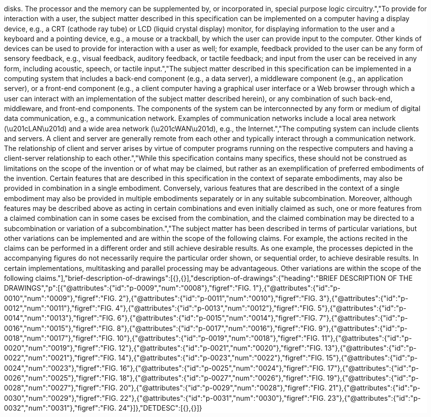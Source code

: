 disks. The processor and the memory can be supplemented by, or incorporated in, special purpose logic circuitry.","To provide for interaction with a user, the subject matter described in this specification can be implemented on a computer having a display device, e.g., a CRT (cathode ray tube) or LCD (liquid crystal display) monitor, for displaying information to the user and a keyboard and a pointing device, e.g., a mouse or a trackball, by which the user can provide input to the computer. Other kinds of devices can be used to provide for interaction with a user as well; for example, feedback provided to the user can be any form of sensory feedback, e.g., visual feedback, auditory feedback, or tactile feedback; and input from the user can be received in any form, including acoustic, speech, or tactile input.","The subject matter described in this specification can be implemented in a computing system that includes a back-end component (e.g., a data server), a middleware component (e.g., an application server), or a front-end component (e.g., a client computer having a graphical user interface or a Web browser through which a user can interact with an implementation of the subject matter described herein), or any combination of such back-end, middleware, and front-end components. The components of the system can be interconnected by any form or medium of digital data communication, e.g., a communication network. Examples of communication networks include a local area network (\u201cLAN\u201d) and a wide area network (\u201cWAN\u201d), e.g., the Internet.","The computing system can include clients and servers. A client and server are generally remote from each other and typically interact through a communication network. The relationship of client and server arises by virtue of computer programs running on the respective computers and having a client-server relationship to each other.","While this specification contains many specifics, these should not be construed as limitations on the scope of the invention or of what may be claimed, but rather as an exemplification of preferred embodiments of the invention. Certain features that are described in this specification in the context of separate embodiments, may also be provided in combination in a single embodiment. Conversely, various features that are described in the context of a single embodiment may also be provided in multiple embodiments separately or in any suitable subcombination. Moreover, although features may be described above as acting in certain combinations and even initially claimed as such, one or more features from a claimed combination can in some cases be excised from the combination, and the claimed combination may be directed to a subcombination or variation of a subcombination.","The subject matter has been described in terms of particular variations, but other variations can be implemented and are within the scope of the following claims. For example, the actions recited in the claims can be performed in a different order and still achieve desirable results. As one example, the processes depicted in the accompanying figures do not necessarily require the particular order shown, or sequential order, to achieve desirable results. In certain implementations, multitasking and parallel processing may be advantageous. Other variations are within the scope of the following claims."],"brief-description-of-drawings":[{},{}],"description-of-drawings":{"heading":"BRIEF DESCRIPTION OF THE DRAWINGS","p":[{"@attributes":{"id":"p-0009","num":"0008"},"figref":"FIG. 1"},{"@attributes":{"id":"p-0010","num":"0009"},"figref":"FIG. 2"},{"@attributes":{"id":"p-0011","num":"0010"},"figref":"FIG. 3"},{"@attributes":{"id":"p-0012","num":"0011"},"figref":"FIG. 4"},{"@attributes":{"id":"p-0013","num":"0012"},"figref":"FIG. 5"},{"@attributes":{"id":"p-0014","num":"0013"},"figref":"FIG. 6"},{"@attributes":{"id":"p-0015","num":"0014"},"figref":"FIG. 7"},{"@attributes":{"id":"p-0016","num":"0015"},"figref":"FIG. 8"},{"@attributes":{"id":"p-0017","num":"0016"},"figref":"FIG. 9"},{"@attributes":{"id":"p-0018","num":"0017"},"figref":"FIG. 10"},{"@attributes":{"id":"p-0019","num":"0018"},"figref":"FIG. 11"},{"@attributes":{"id":"p-0020","num":"0019"},"figref":"FIG. 12"},{"@attributes":{"id":"p-0021","num":"0020"},"figref":"FIG. 13"},{"@attributes":{"id":"p-0022","num":"0021"},"figref":"FIG. 14"},{"@attributes":{"id":"p-0023","num":"0022"},"figref":"FIG. 15"},{"@attributes":{"id":"p-0024","num":"0023"},"figref":"FIG. 16"},{"@attributes":{"id":"p-0025","num":"0024"},"figref":"FIG. 17"},{"@attributes":{"id":"p-0026","num":"0025"},"figref":"FIG. 18"},{"@attributes":{"id":"p-0027","num":"0026"},"figref":"FIG. 19"},{"@attributes":{"id":"p-0028","num":"0027"},"figref":"FIG. 20"},{"@attributes":{"id":"p-0029","num":"0028"},"figref":"FIG. 21"},{"@attributes":{"id":"p-0030","num":"0029"},"figref":"FIG. 22"},{"@attributes":{"id":"p-0031","num":"0030"},"figref":"FIG. 23"},{"@attributes":{"id":"p-0032","num":"0031"},"figref":"FIG. 24"}]},"DETDESC":[{},{}]}
